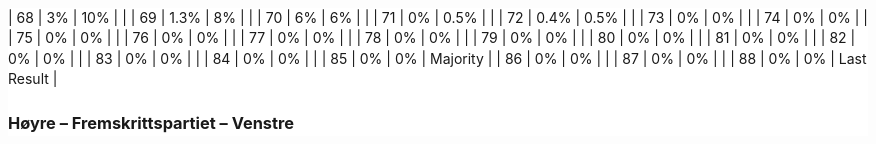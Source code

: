 | 68 | 3% | 10% |  |
| 69 | 1.3% | 8% |  |
| 70 | 6% | 6% |  |
| 71 | 0% | 0.5% |  |
| 72 | 0.4% | 0.5% |  |
| 73 | 0% | 0% |  |
| 74 | 0% | 0% |  |
| 75 | 0% | 0% |  |
| 76 | 0% | 0% |  |
| 77 | 0% | 0% |  |
| 78 | 0% | 0% |  |
| 79 | 0% | 0% |  |
| 80 | 0% | 0% |  |
| 81 | 0% | 0% |  |
| 82 | 0% | 0% |  |
| 83 | 0% | 0% |  |
| 84 | 0% | 0% |  |
| 85 | 0% | 0% | Majority |
| 86 | 0% | 0% |  |
| 87 | 0% | 0% |  |
| 88 | 0% | 0% | Last Result |

### Høyre – Fremskrittspartiet – Venstre
